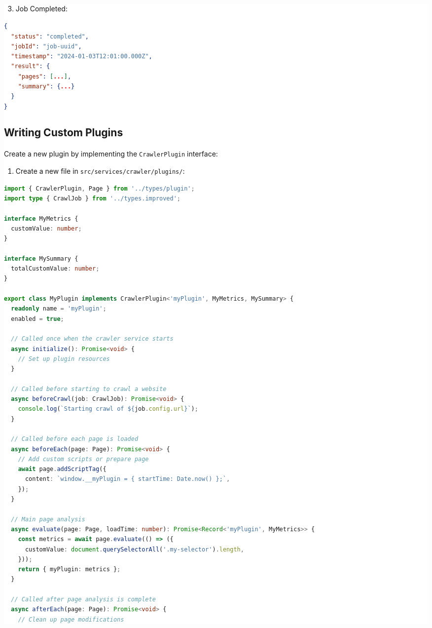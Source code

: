 3. Job Completed:

```json
{
  "status": "completed",
  "jobId": "job-uuid",
  "timestamp": "2024-01-03T12:01:00.000Z",
  "result": {
    "pages": [...],
    "summary": {...}
  }
}
```

## Writing Custom Plugins

Create a new plugin by implementing the `CrawlerPlugin` interface:

1. Create a new file in `src/services/crawler/plugins/`:

```typescript
import { CrawlerPlugin, Page } from '../types/plugin';
import type { CrawlJob } from '../types.improved';

interface MyMetrics {
  customValue: number;
}

interface MySummary {
  totalCustomValue: number;
}

export class MyPlugin implements CrawlerPlugin<'myPlugin', MyMetrics, MySummary> {
  readonly name = 'myPlugin';
  enabled = true;

  // Called once when the crawler service starts
  async initialize(): Promise<void> {
    // Set up plugin resources
  }

  // Called before starting to crawl a website
  async beforeCrawl(job: CrawlJob): Promise<void> {
    console.log(`Starting crawl of ${job.config.url}`);
  }

  // Called before each page is loaded
  async beforeEach(page: Page): Promise<void> {
    // Add custom scripts or prepare page
    await page.addScriptTag({
      content: `window.__myPlugin = { startTime: Date.now() };`,
    });
  }

  // Main page analysis
  async evaluate(page: Page, loadTime: number): Promise<Record<'myPlugin', MyMetrics>> {
    const metrics = await page.evaluate(() => ({
      customValue: document.querySelectorAll('.my-selector').length,
    }));
    return { myPlugin: metrics };
  }

  // Called after page analysis is complete
  async afterEach(page: Page): Promise<void> {
    // Clean up page modifications
```